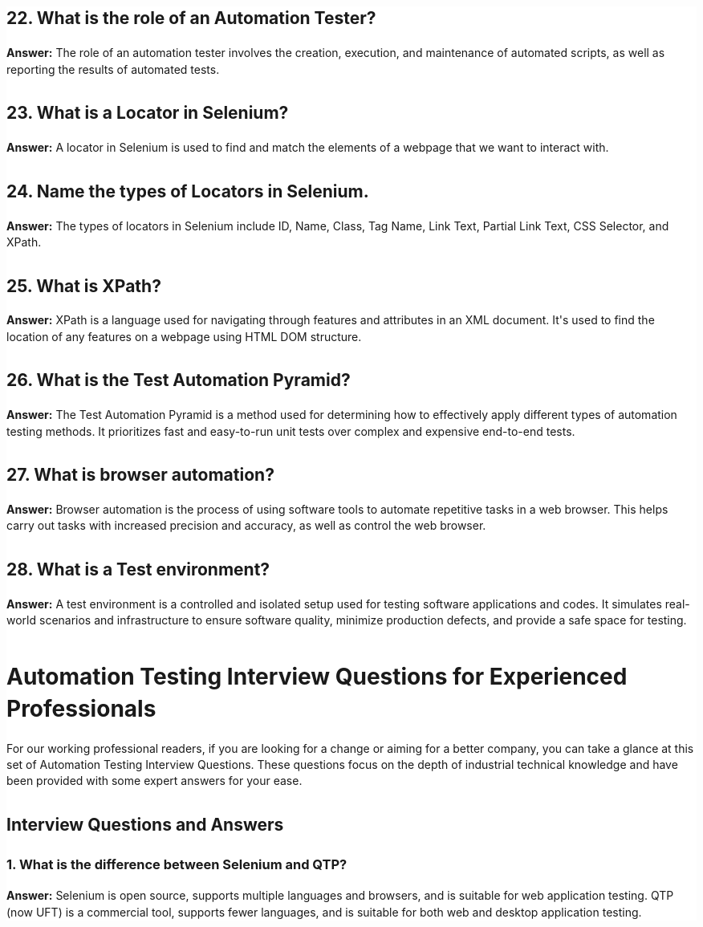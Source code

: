 ## 22. What is the role of an Automation Tester?  
**Answer:** The role of an automation tester involves the creation, execution, and maintenance of automated scripts, as well as reporting the results of automated tests.

## 23. What is a Locator in Selenium?  
**Answer:** A locator in Selenium is used to find and match the elements of a webpage that we want to interact with.

## 24. Name the types of Locators in Selenium.  
**Answer:** The types of locators in Selenium include ID, Name, Class, Tag Name, Link Text, Partial Link Text, CSS Selector, and XPath.

## 25. What is XPath?  
**Answer:** XPath is a language used for navigating through features and attributes in an XML document. It's used to find the location of any features on a webpage using HTML DOM structure.

## 26. What is the Test Automation Pyramid?  
**Answer:** The Test Automation Pyramid is a method used for determining how to effectively apply different types of automation testing methods. It prioritizes fast and easy-to-run unit tests over complex and expensive end-to-end tests.

## 27. What is browser automation?  
**Answer:** Browser automation is the process of using software tools to automate repetitive tasks in a web browser. This helps carry out tasks with increased precision and accuracy, as well as control the web browser.

## 28. What is a Test environment?  
**Answer:** A test environment is a controlled and isolated setup used for testing software applications and codes. It simulates real-world scenarios and infrastructure to ensure software quality, minimize production defects, and provide a safe space for testing.


# Automation Testing Interview Questions for Experienced Professionals  

For our working professional readers, if you are looking for a change or aiming for a better company, you can take a glance at this set of Automation Testing Interview Questions. These questions focus on the depth of industrial technical knowledge and have been provided with some expert answers for your ease.  

## Interview Questions and Answers  

### 1. What is the difference between Selenium and QTP?  
**Answer:** Selenium is open source, supports multiple languages and browsers, and is suitable for web application testing. QTP (now UFT) is a commercial tool, supports fewer languages, and is suitable for both web and desktop application testing.  
